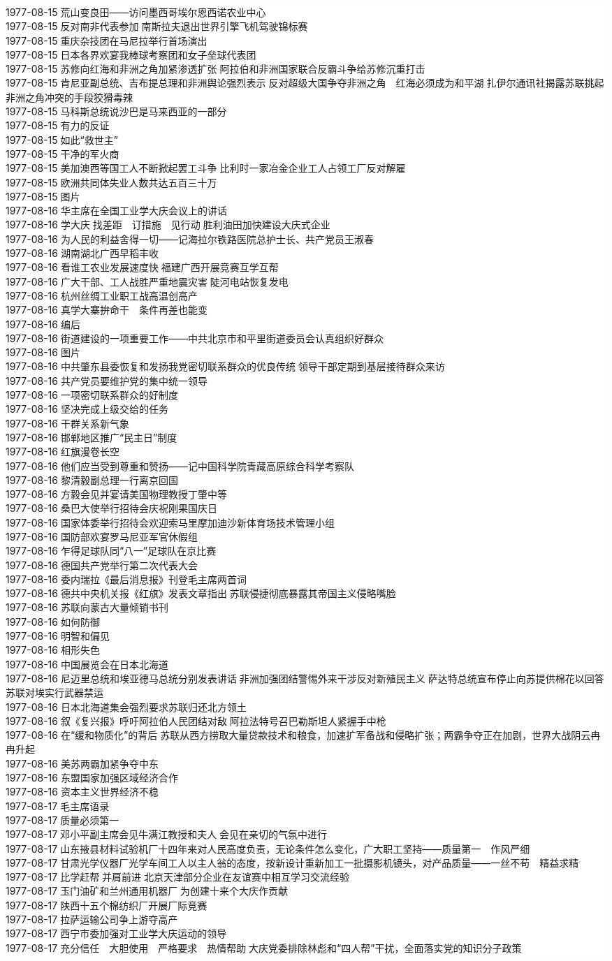 1977-08-15 荒山变良田——访问墨西哥埃尔恩西诺农业中心  
1977-08-15 反对南非代表参加  南斯拉夫退出世界引擎飞机驾驶锦标赛  
1977-08-15 重庆杂技团在马尼拉举行首场演出  
1977-08-15 日本各界欢宴我棒球考察团和女子垒球代表团  
1977-08-15 苏修向红海和非洲之角加紧渗透扩张  阿拉伯和非洲国家联合反霸斗争给苏修沉重打击  
1977-08-15 肯尼亚副总统、吉布提总理和非洲舆论强烈表示  反对超级大国争夺非洲之角　红海必须成为和平湖  扎伊尔通讯社揭露苏联挑起非洲之角冲突的手段狡猾毒辣  
1977-08-15 马科斯总统说沙巴是马来西亚的一部分  
1977-08-15 有力的反证  
1977-08-15 如此“救世主”  
1977-08-15 干净的军火商  
1977-08-15 美加澳西等国工人不断掀起罢工斗争  比利时一家冶金企业工人占领工厂反对解雇  
1977-08-15 欧洲共同体失业人数共达五百三十万  
1977-08-15 图片  
1977-08-16 华主席在全国工业学大庆会议上的讲话  
1977-08-16 学大庆  找差距　订措施　见行动  胜利油田加快建设大庆式企业  
1977-08-16 为人民的利益舍得一切——记海拉尔铁路医院总护士长、共产党员王淑春  
1977-08-16 湖南湖北广西早稻丰收  
1977-08-16 看谁工农业发展速度快  福建广西开展竞赛互学互帮  
1977-08-16 广大干部、工人战胜严重地震灾害  陡河电站恢复发电  
1977-08-16 杭州丝绸工业职工战高温创高产  
1977-08-16 真学大寨拚命干　条件再差也能变  
1977-08-16 编后  
1977-08-16 街道建设的一项重要工作——中共北京市和平里街道委员会认真组织好群众  
1977-08-16 图片  
1977-08-16 中共肇东县委恢复和发扬我党密切联系群众的优良传统  领导干部定期到基层接待群众来访  
1977-08-16 共产党员要维护党的集中统一领导  
1977-08-16 一项密切联系群众的好制度  
1977-08-16 坚决完成上级交给的任务  
1977-08-16 干群关系新气象  
1977-08-16 邯郸地区推广“民主日”制度  
1977-08-16 红旗漫卷长空  
1977-08-16 他们应当受到尊重和赞扬——记中国科学院青藏高原综合科学考察队  
1977-08-16 黎清毅副总理一行离京回国  
1977-08-16 方毅会见并宴请美国物理教授丁肇中等  
1977-08-16 桑巴大使举行招待会庆祝刚果国庆日  
1977-08-16 国家体委举行招待会欢迎索马里摩加迪沙新体育场技术管理小组  
1977-08-16 国防部欢宴罗马尼亚军官休假组  
1977-08-16 乍得足球队同“八一”足球队在京比赛  
1977-08-16 德国共产党举行第二次代表大会  
1977-08-16 委内瑞拉《最后消息报》刊登毛主席两首词  
1977-08-16 德共中央机关报《红旗》发表文章指出  苏联侵捷彻底暴露其帝国主义侵略嘴脸  
1977-08-16 苏联向蒙古大量倾销书刊  
1977-08-16 如何防御  
1977-08-16 明智和偏见  
1977-08-16 相形失色  
1977-08-16 中国展览会在日本北海道  
1977-08-16 尼迈里总统和埃亚德马总统分别发表讲话  非洲加强团结警惕外来干涉反对新殖民主义  萨达特总统宣布停止向苏提供棉花以回答苏联对埃实行武器禁运  
1977-08-16 日本北海道集会强烈要求苏联归还北方领土  
1977-08-16 叙《复兴报》呼吁阿拉伯人民团结对敌  阿拉法特号召巴勒斯坦人紧握手中枪  
1977-08-16 在“缓和物质化”的背后  苏联从西方捞取大量贷款技术和粮食，加速扩军备战和侵略扩张；两霸争夺正在加剧，世界大战阴云冉冉升起  
1977-08-16 美苏两霸加紧争夺中东  
1977-08-16 东盟国家加强区域经济合作  
1977-08-16 资本主义世界经济不稳  
1977-08-17 毛主席语录  
1977-08-17 质量必须第一  
1977-08-17 邓小平副主席会见牛满江教授和夫人  会见在亲切的气氛中进行  
1977-08-17 山东掖县材料试验机厂十四年来对人民高度负责，无论条件怎么变化，广大职工坚持——质量第一　作风严细  
1977-08-17 甘肃光学仪器厂光学车间工人以主人翁的态度，按新设计重新加工一批摄影机镜头，对产品质量——一丝不苟　精益求精  
1977-08-17 比学赶帮  并肩前进  北京天津部分企业在友谊赛中相互学习交流经验  
1977-08-17 玉门油矿和兰州通用机器厂  为创建十来个大庆作贡献  
1977-08-17 陕西十五个棉纺织厂开展厂际竞赛  
1977-08-17 拉萨运输公司争上游夺高产  
1977-08-17 西宁市委加强对工业学大庆运动的领导  
1977-08-17 充分信任　大胆使用　严格要求　热情帮助  大庆党委排除林彪和“四人帮”干扰，全面落实党的知识分子政策  